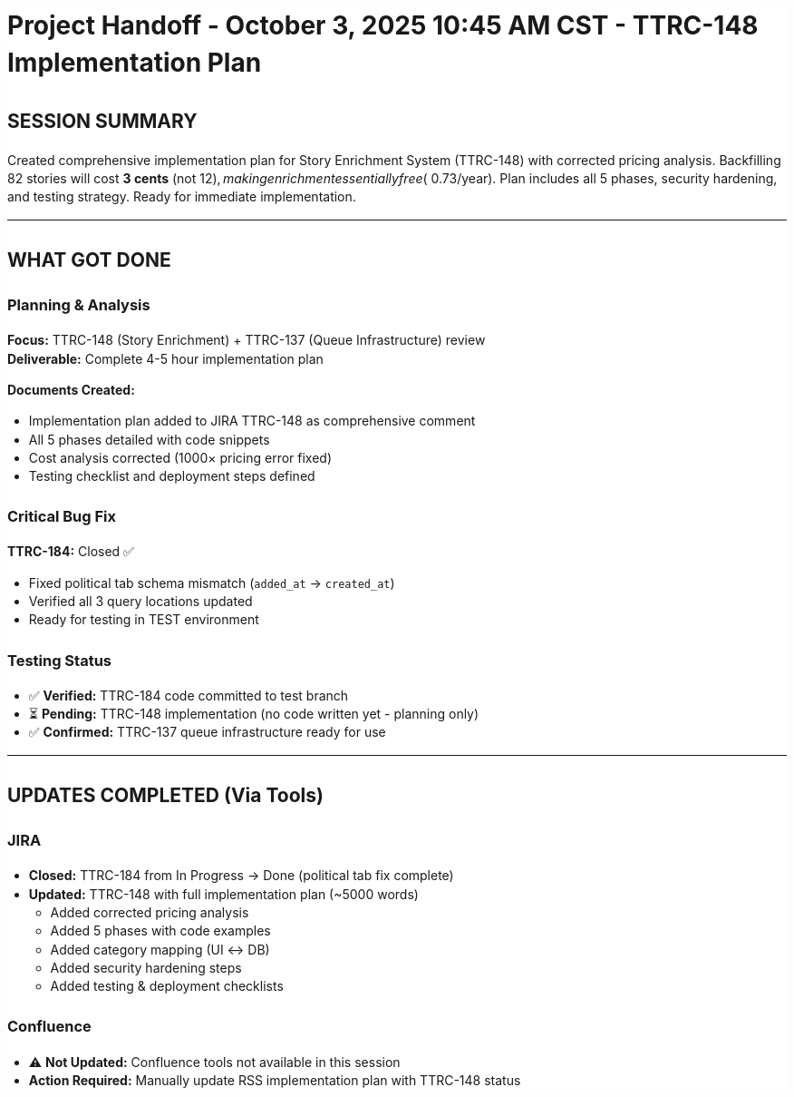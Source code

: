 # Project Handoff - October 3, 2025 10:45 AM CST - TTRC-148 Implementation Plan

## SESSION SUMMARY
Created comprehensive implementation plan for Story Enrichment System (TTRC-148) with corrected pricing analysis. Backfilling 82 stories will cost **3 cents** (not $12), making enrichment essentially free (~$0.73/year). Plan includes all 5 phases, security hardening, and testing strategy. Ready for immediate implementation.

---

## WHAT GOT DONE

### Planning & Analysis
**Focus:** TTRC-148 (Story Enrichment) + TTRC-137 (Queue Infrastructure) review  
**Deliverable:** Complete 4-5 hour implementation plan

**Documents Created:**
- Implementation plan added to JIRA TTRC-148 as comprehensive comment
- All 5 phases detailed with code snippets
- Cost analysis corrected (1000× pricing error fixed)
- Testing checklist and deployment steps defined

### Critical Bug Fix
**TTRC-184:** Closed ✅
- Fixed political tab schema mismatch (`added_at` → `created_at`)
- Verified all 3 query locations updated
- Ready for testing in TEST environment

### Testing Status
- ✅ **Verified:** TTRC-184 code committed to test branch
- ⏳ **Pending:** TTRC-148 implementation (no code written yet - planning only)
- ✅ **Confirmed:** TTRC-137 queue infrastructure ready for use

---

## UPDATES COMPLETED (Via Tools)

### JIRA
- **Closed:** TTRC-184 from In Progress → Done (political tab fix complete)
- **Updated:** TTRC-148 with full implementation plan (~5000 words)
  - Added corrected pricing analysis
  - Added 5 phases with code examples
  - Added category mapping (UI ↔ DB)
  - Added security hardening steps
  - Added testing & deployment checklists

### Confluence
- ⚠️ **Not Updated:** Confluence tools not available in this session
- **Action Required:** Manually update RSS implementation plan with TTRC-148 status
